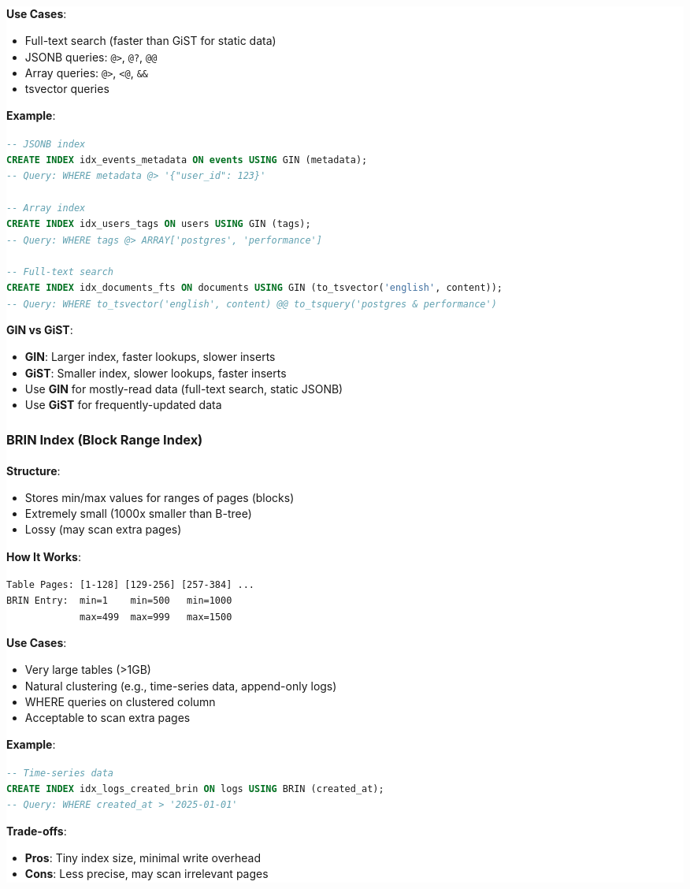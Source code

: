 **Use Cases**:
- Full-text search (faster than GiST for static data)
- JSONB queries: `@>`, `@?`, `@@`
- Array queries: `@>`, `<@`, `&&`
- tsvector queries

**Example**:
```sql
-- JSONB index
CREATE INDEX idx_events_metadata ON events USING GIN (metadata);
-- Query: WHERE metadata @> '{"user_id": 123}'

-- Array index
CREATE INDEX idx_users_tags ON users USING GIN (tags);
-- Query: WHERE tags @> ARRAY['postgres', 'performance']

-- Full-text search
CREATE INDEX idx_documents_fts ON documents USING GIN (to_tsvector('english', content));
-- Query: WHERE to_tsvector('english', content) @@ to_tsquery('postgres & performance')
```

**GIN vs GiST**:
- **GIN**: Larger index, faster lookups, slower inserts
- **GiST**: Smaller index, slower lookups, faster inserts
- Use **GIN** for mostly-read data (full-text search, static JSONB)
- Use **GiST** for frequently-updated data

### BRIN Index (Block Range Index)

**Structure**:
- Stores min/max values for ranges of pages (blocks)
- Extremely small (1000x smaller than B-tree)
- Lossy (may scan extra pages)

**How It Works**:
```
Table Pages: [1-128] [129-256] [257-384] ...
BRIN Entry:  min=1    min=500   min=1000
             max=499  max=999   max=1500
```

**Use Cases**:
- Very large tables (>1GB)
- Natural clustering (e.g., time-series data, append-only logs)
- WHERE queries on clustered column
- Acceptable to scan extra pages

**Example**:
```sql
-- Time-series data
CREATE INDEX idx_logs_created_brin ON logs USING BRIN (created_at);
-- Query: WHERE created_at > '2025-01-01'
```

**Trade-offs**:
- **Pros**: Tiny index size, minimal write overhead
- **Cons**: Less precise, may scan irrelevant pages
